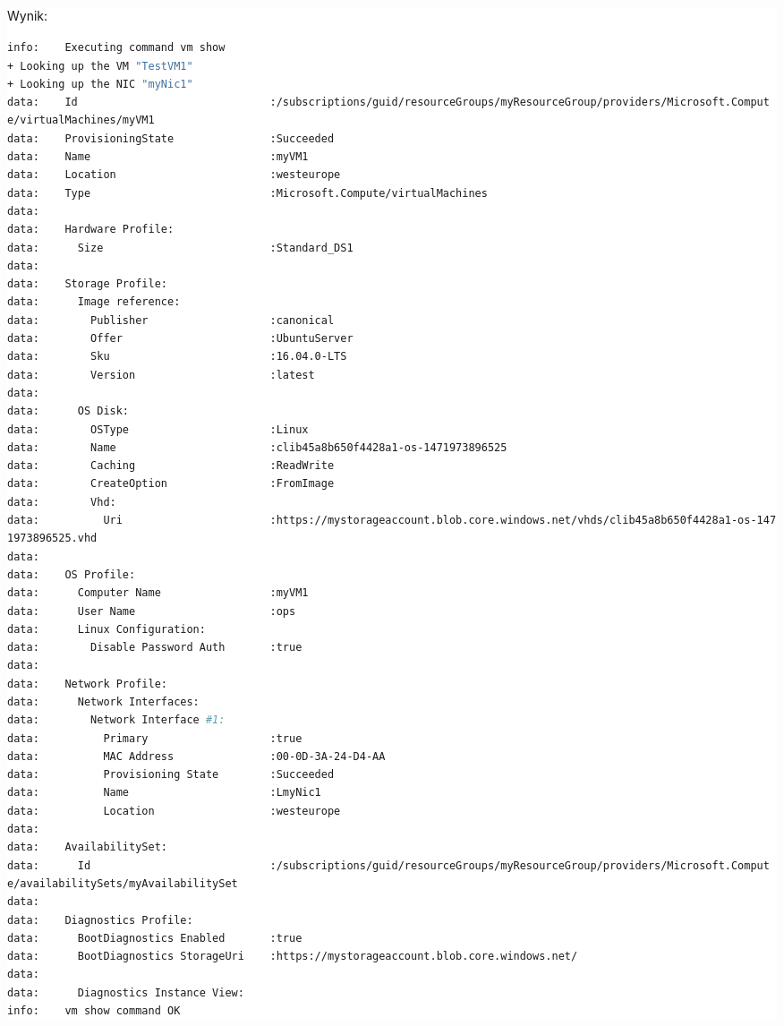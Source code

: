 Wynik:

```bash
info:    Executing command vm show
+ Looking up the VM "TestVM1"
+ Looking up the NIC "myNic1"
data:    Id                              :/subscriptions/guid/resourceGroups/myResourceGroup/providers/Microsoft.Compute/virtualMachines/myVM1
data:    ProvisioningState               :Succeeded
data:    Name                            :myVM1
data:    Location                        :westeurope
data:    Type                            :Microsoft.Compute/virtualMachines
data:
data:    Hardware Profile:
data:      Size                          :Standard_DS1
data:
data:    Storage Profile:
data:      Image reference:
data:        Publisher                   :canonical
data:        Offer                       :UbuntuServer
data:        Sku                         :16.04.0-LTS
data:        Version                     :latest
data:
data:      OS Disk:
data:        OSType                      :Linux
data:        Name                        :clib45a8b650f4428a1-os-1471973896525
data:        Caching                     :ReadWrite
data:        CreateOption                :FromImage
data:        Vhd:
data:          Uri                       :https://mystorageaccount.blob.core.windows.net/vhds/clib45a8b650f4428a1-os-1471973896525.vhd
data:
data:    OS Profile:
data:      Computer Name                 :myVM1
data:      User Name                     :ops
data:      Linux Configuration:
data:        Disable Password Auth       :true
data:
data:    Network Profile:
data:      Network Interfaces:
data:        Network Interface #1:
data:          Primary                   :true
data:          MAC Address               :00-0D-3A-24-D4-AA
data:          Provisioning State        :Succeeded
data:          Name                      :LmyNic1
data:          Location                  :westeurope
data:
data:    AvailabilitySet:
data:      Id                            :/subscriptions/guid/resourceGroups/myResourceGroup/providers/Microsoft.Compute/availabilitySets/myAvailabilitySet
data:
data:    Diagnostics Profile:
data:      BootDiagnostics Enabled       :true
data:      BootDiagnostics StorageUri    :https://mystorageaccount.blob.core.windows.net/
data:
data:      Diagnostics Instance View:
info:    vm show command OK

```
